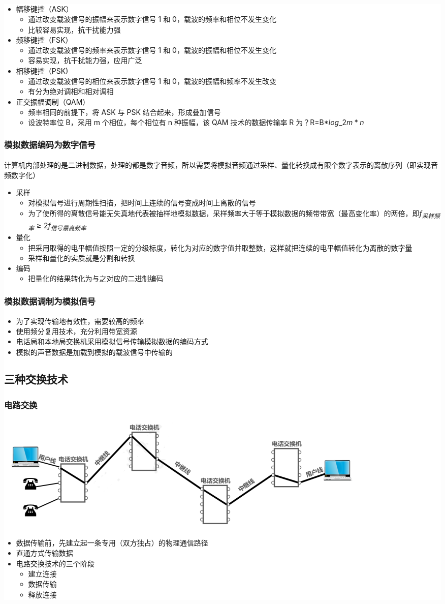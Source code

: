 - 幅移键控（ASK）
  - 通过改变载波信号的振幅来表示数字信号 1 和 0，载波的频率和相位不发生变化
  - 比较容易实现，抗干扰能力强
- 频移键控（FSK）
  - 通过改变载波信号的频率来表示数字信号 1 和 0，载波的振幅和相位不发生变化
  - 容易实现，抗干扰能力强，应用广泛
- 相移键控（PSK)
  - 通过改变载波信号的相位来表示数字信号 1 和 0，载波的振幅和频率不发生改变
  - 有分为绝对调相和相对调相
- 正交振幅调制（QAM）
  - 频率相同的前提下，将 ASK 与 PSK 结合起来，形成叠加信号
  - 设波特率位 B，采用 m 个相位，每个相位有 n 种振幅，该 QAM 技术的数据传输率 R 为？R=B*$log\_{2}{m*n}$

### 模拟数据编码为数字信号

计算机内部处理的是二进制数据，处理的都是数字音频，所以需要将模拟音频通过采样、量化转换成有限个数字表示的离散序列（即实现音频数字化）

- 采样
  - 对模拟信号进行周期性扫描，把时间上连续的信号变成时间上离散的信号
  - 为了使所得的离散信号能无失真地代表被抽样地模拟数据，采样频率大于等于模拟数据的频带带宽（最高变化率）的两倍，即$f_{采样频率}≥2f_{信号最高频率}$
- 量化
  - 把采用取得的电平幅值按照一定的分级标度，转化为对应的数字值并取整数，这样就把连续的电平幅值转化为离散的数字量
  - 采样和量化的实质就是分割和转换
- 编码
  - 把量化的结果转化为与之对应的二进制编码

### 模拟数据调制为模拟信号

- 为了实现传输地有效性，需要较高的频率
- 使用频分复用技术，充分利用带宽资源
- 电话局和本地局交换机采用模拟信号传输模拟数据的编码方式
- 模拟的声音数据是加载到模拟的载波信号中传输的

## 三种交换技术

### 电路交换

<div align="left"><img src="./images/2-物理层/电路交换.png" alt="" height=, width= /></div>

- 数据传输前，先建立起一条专用（双方独占）的物理通信路径
- 直通方式传输数据
- 电路交换技术的三个阶段
  - 建立连接
  - 数据传输
  - 释放连接
